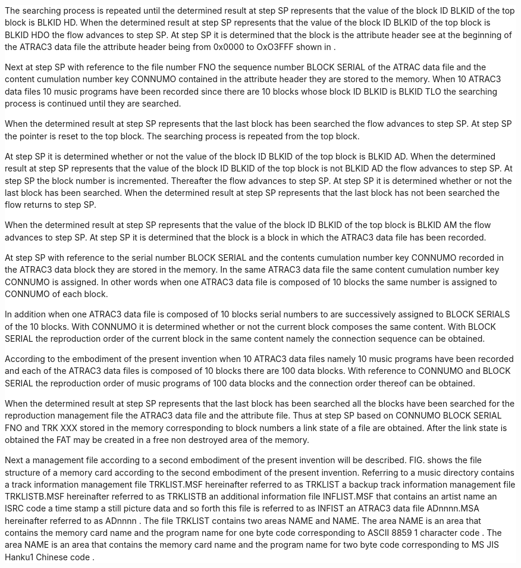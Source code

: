 The searching process is repeated until the determined result at step SP represents that the value of the block ID BLKID of the top block is BLKID HD. When the determined result at step SP represents that the value of the block ID BLKID of the top block is BLKID HDO the flow advances to step SP. At step SP it is determined that the block is the attribute header see at the beginning of the ATRAC3 data file the attribute header being from 0x0000 to OxO3FFF shown in .

Next at step SP with reference to the file number FNO the sequence number BLOCK SERIAL of the ATRAC data file and the content cumulation number key CONNUMO contained in the attribute header they are stored to the memory. When 10 ATRAC3 data files 10 music programs have been recorded since there are 10 blocks whose block ID BLKID is BLKID TLO the searching process is continued until they are searched.

When the determined result at step SP represents that the last block has been searched the flow advances to step SP. At step SP the pointer is reset to the top block. The searching process is repeated from the top block.

At step SP it is determined whether or not the value of the block ID BLKID of the top block is BLKID AD. When the determined result at step SP represents that the value of the block ID BLKID of the top block is not BLKID AD the flow advances to step SP. At step SP the block number is incremented. Thereafter the flow advances to step SP. At step SP it is determined whether or not the last block has been searched. When the determined result at step SP represents that the last block has not been searched the flow returns to step SP.

When the determined result at step SP represents that the value of the block ID BLKID of the top block is BLKID AM the flow advances to step SP. At step SP it is determined that the block is a block in which the ATRAC3 data file has been recorded.

At step SP with reference to the serial number BLOCK SERIAL and the contents cumulation number key CONNUMO recorded in the ATRAC3 data block they are stored in the memory. In the same ATRAC3 data file the same content cumulation number key CONNUMO is assigned. In other words when one ATRAC3 data file is composed of 10 blocks the same number is assigned to CONNUMO of each block.

In addition when one ATRAC3 data file is composed of 10 blocks serial numbers to are successively assigned to BLOCK SERIALS of the 10 blocks. With CONNUMO it is determined whether or not the current block composes the same content. With BLOCK SERIAL the reproduction order of the current block in the same content namely the connection sequence can be obtained.

According to the embodiment of the present invention when 10 ATRAC3 data files namely 10 music programs have been recorded and each of the ATRAC3 data files is composed of 10 blocks there are 100 data blocks. With reference to CONNUMO and BLOCK SERIAL the reproduction order of music programs of 100 data blocks and the connection order thereof can be obtained.

When the determined result at step SP represents that the last block has been searched all the blocks have been searched for the reproduction management file the ATRAC3 data file and the attribute file. Thus at step SP based on CONNUMO BLOCK SERIAL FNO and TRK XXX stored in the memory corresponding to block numbers a link state of a file are obtained. After the link state is obtained the FAT may be created in a free non destroyed area of the memory.

Next a management file according to a second embodiment of the present invention will be described. FIG. shows the file structure of a memory card according to the second embodiment of the present invention. Referring to a music directory contains a track information management file TRKLIST.MSF hereinafter referred to as TRKLIST a backup track information management file TRKLISTB.MSF hereinafter referred to as TRKLISTB an additional information file INFLIST.MSF that contains an artist name an ISRC code a time stamp a still picture data and so forth this file is referred to as INFIST an ATRAC3 data file ADnnnn.MSA hereinafter referred to as ADnnnn . The file TRKLIST contains two areas NAME and NAME. The area NAME is an area that contains the memory card name and the program name for one byte code corresponding to ASCII 8859 1 character code . The area NAME is an area that contains the memory card name and the program name for two byte code corresponding to MS JIS Hanku1 Chinese code .
